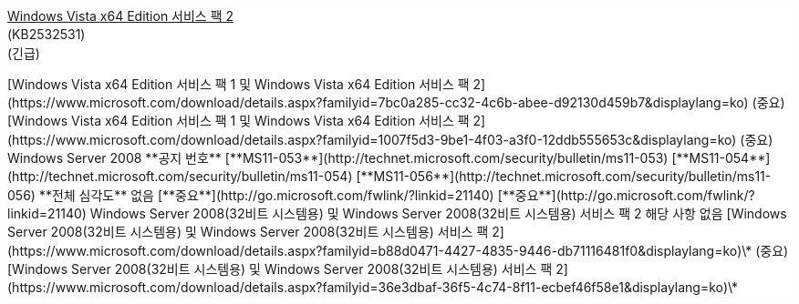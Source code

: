 [Windows Vista x64 Edition 서비스 팩 2](https://www.microsoft.com/download/details.aspx?familyid=4287eeb4-ab29-4727-83f2-260d838b44d4&displaylang=ko)  
(KB2532531)  
(긴급)
</td>
<td style="border:1px solid black;">
[Windows Vista x64 Edition 서비스 팩 1 및 Windows Vista x64 Edition 서비스 팩 2](https://www.microsoft.com/download/details.aspx?familyid=7bc0a285-cc32-4c6b-abee-d92130d459b7&displaylang=ko)  
(중요)
</td>
<td style="border:1px solid black;">
[Windows Vista x64 Edition 서비스 팩 1 및 Windows Vista x64 Edition 서비스 팩 2](https://www.microsoft.com/download/details.aspx?familyid=1007f5d3-9be1-4f03-a3f0-12ddb555653c&displaylang=ko)  
(중요)
</td>
</tr>
<tr>
<th style="border:1px solid black;" colspan="4">
Windows Server 2008
</th>
</tr>
<tr class="alternateRow">
<td style="border:1px solid black;">
**공지 번호**
</td>
<td style="border:1px solid black;">
[**MS11-053**](http://technet.microsoft.com/security/bulletin/ms11-053)
</td>
<td style="border:1px solid black;">
[**MS11-054**](http://technet.microsoft.com/security/bulletin/ms11-054)
</td>
<td style="border:1px solid black;">
[**MS11-056**](http://technet.microsoft.com/security/bulletin/ms11-056)
</td>
</tr>
<tr>
<td style="border:1px solid black;">
**전체 심각도**
</td>
<td style="border:1px solid black;">
없음
</td>
<td style="border:1px solid black;">
[**중요**](http://go.microsoft.com/fwlink/?linkid=21140)
</td>
<td style="border:1px solid black;">
[**중요**](http://go.microsoft.com/fwlink/?linkid=21140)
</td>
</tr>
<tr class="alternateRow">
<td style="border:1px solid black;">
Windows Server 2008(32비트 시스템용) 및 Windows Server 2008(32비트 시스템용) 서비스 팩 2
</td>
<td style="border:1px solid black;">
해당 사항 없음
</td>
<td style="border:1px solid black;">
[Windows Server 2008(32비트 시스템용) 및 Windows Server 2008(32비트 시스템용) 서비스 팩 2](https://www.microsoft.com/download/details.aspx?familyid=b88d0471-4427-4835-9446-db71116481f0&displaylang=ko)\*  
(중요)
</td>
<td style="border:1px solid black;">
[Windows Server 2008(32비트 시스템용) 및 Windows Server 2008(32비트 시스템용) 서비스 팩 2](https://www.microsoft.com/download/details.aspx?familyid=36e3dbaf-36f5-4c74-8f11-ecbef46f58e1&displaylang=ko)\*  